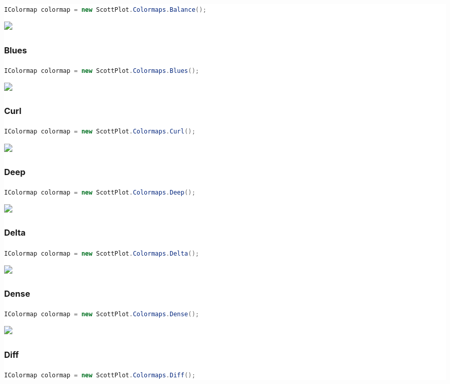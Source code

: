 ```cs
IColormap colormap = new ScottPlot.Colormaps.Balance();
```

<img src='../images/Colormap_Balance.png' class='w-100' height=100>


### Blues

```cs
IColormap colormap = new ScottPlot.Colormaps.Blues();
```

<img src='../images/Colormap_Blues.png' class='w-100' height=100>


### Curl

```cs
IColormap colormap = new ScottPlot.Colormaps.Curl();
```

<img src='../images/Colormap_Curl.png' class='w-100' height=100>


### Deep

```cs
IColormap colormap = new ScottPlot.Colormaps.Deep();
```

<img src='../images/Colormap_Deep.png' class='w-100' height=100>


### Delta

```cs
IColormap colormap = new ScottPlot.Colormaps.Delta();
```

<img src='../images/Colormap_Delta.png' class='w-100' height=100>


### Dense

```cs
IColormap colormap = new ScottPlot.Colormaps.Dense();
```

<img src='../images/Colormap_Dense.png' class='w-100' height=100>


### Diff

```cs
IColormap colormap = new ScottPlot.Colormaps.Diff();
```
